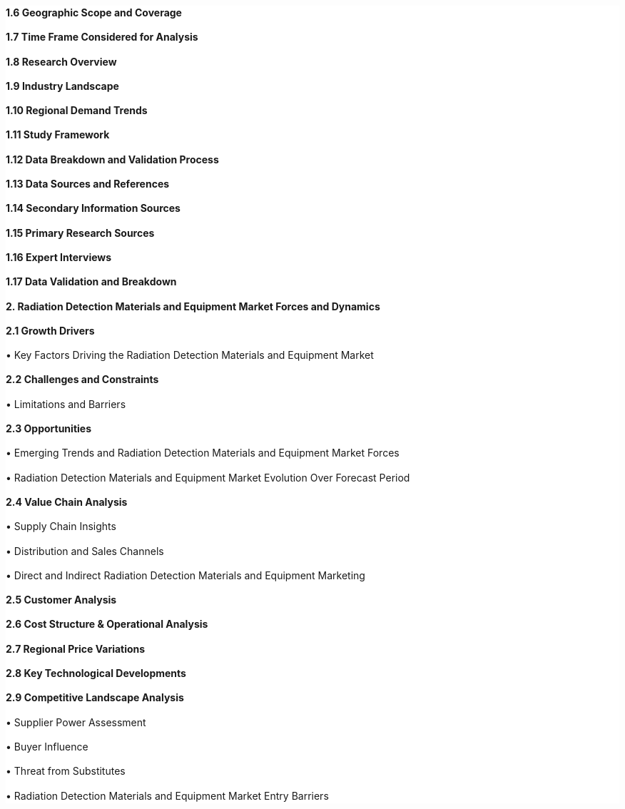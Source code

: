 <strong>1.6 Geographic Scope and Coverage</strong>

<strong>1.7 Time Frame Considered for Analysis</strong>

<strong>1.8 Research Overview</strong>

<strong>1.9 Industry Landscape</strong>

<strong>1.10 Regional Demand Trends</strong>

<strong>1.11 Study Framework</strong>

<strong>1.12 Data Breakdown and Validation Process</strong>

<strong>1.13 Data Sources and References</strong>

<strong>1.14 Secondary Information Sources</strong>

<strong>1.15 Primary Research Sources</strong>

<strong>1.16 Expert Interviews</strong>

<strong>1.17 Data Validation and Breakdown</strong>

<strong>2. Radiation Detection Materials and Equipment Market Forces and Dynamics</strong>

<strong>2.1 Growth Drivers</strong>

• Key Factors Driving the Radiation Detection Materials and Equipment Market

<strong>2.2 Challenges and Constraints</strong>

• Limitations and Barriers

<strong>2.3 Opportunities</strong>

• Emerging Trends and Radiation Detection Materials and Equipment Market Forces

• Radiation Detection Materials and Equipment Market Evolution Over Forecast Period

<strong>2.4 Value Chain Analysis</strong>

• Supply Chain Insights

• Distribution and Sales Channels

• Direct and Indirect Radiation Detection Materials and Equipment Marketing

<strong>2.5 Customer Analysis</strong>

<strong>2.6 Cost Structure & Operational Analysis</strong>

<strong>2.7 Regional Price Variations</strong>

<strong>2.8 Key Technological Developments</strong>

<strong>2.9 Competitive Landscape Analysis</strong>

• Supplier Power Assessment

• Buyer Influence

• Threat from Substitutes

• Radiation Detection Materials and Equipment Market Entry Barriers
